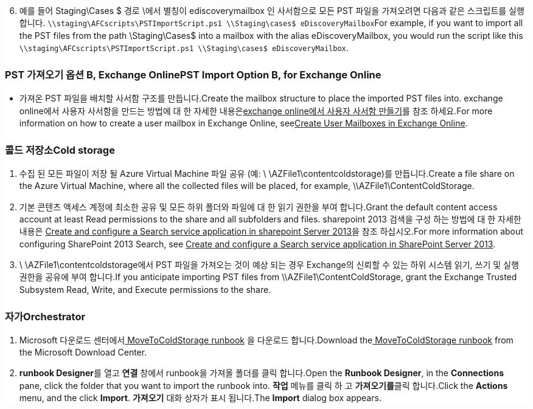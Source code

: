 6. <span data-ttu-id="02d7d-248">예를 들어 Staging\Cases $ 경로 \\에서 별칭이 ediscoverymailbox 인 사서함으로 모든 PST 파일을 가져오려면 다음과 같은 스크립트를 실행 합니다. `\\staging\AFCscripts\PSTImportScript.ps1 \\Staging\cases$ eDiscoveryMailbox`</span><span class="sxs-lookup"><span data-stu-id="02d7d-248">For example, if you want to import all the PST files from the path \\Staging\Cases$ into a mailbox with the alias eDiscoveryMailbox, you would run the script like this `\\staging\AFCscripts\PSTImportScript.ps1 \\Staging\cases$ eDiscoveryMailbox`.</span></span>
    
### <a name="pst-import-option-b-for-exchange-online"></a><span data-ttu-id="02d7d-249">PST 가져오기 옵션 B, Exchange Online</span><span class="sxs-lookup"><span data-stu-id="02d7d-249">PST Import Option B, for Exchange Online</span></span>

-  <span data-ttu-id="02d7d-250">가져온 PST 파일을 배치할 사서함 구조를 만듭니다.</span><span class="sxs-lookup"><span data-stu-id="02d7d-250">Create the mailbox structure to place the imported PST files into.</span></span> <span data-ttu-id="02d7d-251">exchange online에서 사용자 사서함을 만드는 방법에 대 한 자세한 내용은[exchange online에서 사용자 사서함 만들기](https://go.microsoft.com/fwlink/p/?LinkId=615118)를 참조 하세요.</span><span class="sxs-lookup"><span data-stu-id="02d7d-251">For more information on how to create a user mailbox in Exchange Online, see[Create User Mailboxes in Exchange Online](https://go.microsoft.com/fwlink/p/?LinkId=615118).</span></span>
    
### <a name="cold-storage"></a><span data-ttu-id="02d7d-252">콜드 저장소</span><span class="sxs-lookup"><span data-stu-id="02d7d-252">Cold storage</span></span>

1. <span data-ttu-id="02d7d-253">수집 된 모든 파일이 저장 될 Azure Virtual Machine 파일 공유 (예: \\ \\AZFile1\\contentcoldstorage)를 만듭니다.</span><span class="sxs-lookup"><span data-stu-id="02d7d-253">Create a file share on the Azure Virtual Machine, where all the collected files will be placed, for example, \\\\AZFile1\\ContentColdStorage.</span></span>
    
2. <span data-ttu-id="02d7d-254">기본 콘텐츠 액세스 계정에 최소한 공유 및 모든 하위 폴더와 파일에 대 한 읽기 권한을 부여 합니다.</span><span class="sxs-lookup"><span data-stu-id="02d7d-254">Grant the default content access account at least Read permissions to the share and all subfolders and files.</span></span> <span data-ttu-id="02d7d-255">sharepoint 2013 검색을 구성 하는 방법에 대 한 자세한 내용은 [Create and configure a Search service application in sharepoint Server 2013](https://go.microsoft.com/fwlink/p/?LinkId=614940)을 참조 하십시오.</span><span class="sxs-lookup"><span data-stu-id="02d7d-255">For more information about configuring SharePoint 2013 Search, see [Create and configure a Search service application in SharePoint Server 2013](https://go.microsoft.com/fwlink/p/?LinkId=614940).</span></span>
    
3. <span data-ttu-id="02d7d-256">\\ \\AZFile1\\contentcoldstorage에서 PST 파일을 가져오는 것이 예상 되는 경우 Exchange의 신뢰할 수 있는 하위 시스템 읽기, 쓰기 및 실행 권한을 공유에 부여 합니다.</span><span class="sxs-lookup"><span data-stu-id="02d7d-256">If you anticipate importing PST files from \\\\AZFile1\\ContentColdStorage, grant the Exchange Trusted Subsystem Read, Write, and Execute permissions to the share.</span></span>
    
### <a name="orchestrator"></a><span data-ttu-id="02d7d-257">자가</span><span class="sxs-lookup"><span data-stu-id="02d7d-257">Orchestrator</span></span>

1. <span data-ttu-id="02d7d-258">Microsoft 다운로드 센터에서[ MoveToColdStorage runbook](https://go.microsoft.com/fwlink/?LinkId=616095) 을 다운로드 합니다.</span><span class="sxs-lookup"><span data-stu-id="02d7d-258">Download the[ MoveToColdStorage runbook](https://go.microsoft.com/fwlink/?LinkId=616095) from the Microsoft Download Center.</span></span>
    
2. <span data-ttu-id="02d7d-259">**runbook Designer**를 열고 **연결** 창에서 runbook을 가져올 폴더를 클릭 합니다.</span><span class="sxs-lookup"><span data-stu-id="02d7d-259">Open the **Runbook Designer**, in the **Connections** pane, click the folder that you want to import the runbook into.</span></span> <span data-ttu-id="02d7d-260">**작업** 메뉴를 클릭 하 고 **가져오기를**클릭 합니다.</span><span class="sxs-lookup"><span data-stu-id="02d7d-260">Click the **Actions** menu, and the click **Import**.</span></span> <span data-ttu-id="02d7d-261">**가져오기** 대화 상자가 표시 됩니다.</span><span class="sxs-lookup"><span data-stu-id="02d7d-261">The **Import** dialog box appears.</span></span>
    